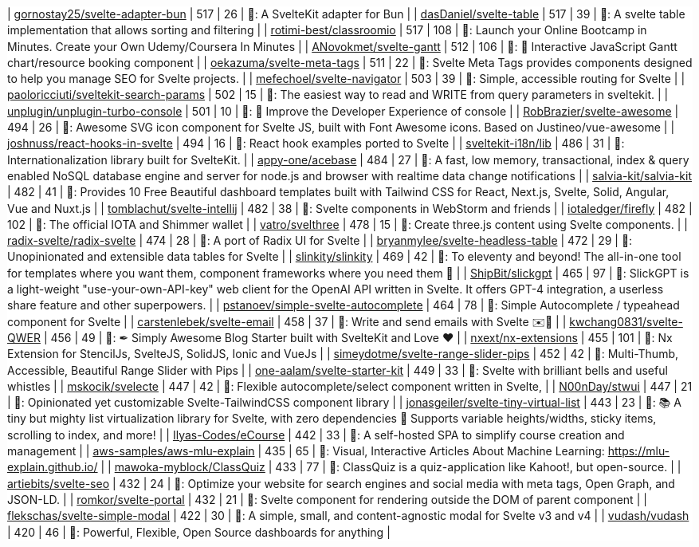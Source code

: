 | [gornostay25/svelte-adapter-bun](https://github.com/gornostay25/svelte-adapter-bun) | 517 | 26 | 📝: A SvelteKit adapter for Bun |
| [dasDaniel/svelte-table](https://github.com/dasDaniel/svelte-table) | 517 | 39 | 📝: A svelte table implementation that allows sorting and filtering |
| [rotimi-best/classroomio](https://github.com/rotimi-best/classroomio) | 517 | 108 | 📝: Launch your Online Bootcamp in Minutes. Create your Own Udemy/Coursera In Minutes |
| [ANovokmet/svelte-gantt](https://github.com/ANovokmet/svelte-gantt) | 512 | 106 | 📝: :calendar: Interactive JavaScript Gantt chart/resource booking component |
| [oekazuma/svelte-meta-tags](https://github.com/oekazuma/svelte-meta-tags) | 511 | 22 | 📝: Svelte Meta Tags provides components designed to help you manage SEO for Svelte projects. |
| [mefechoel/svelte-navigator](https://github.com/mefechoel/svelte-navigator) | 503 | 39 | 📝: Simple, accessible routing for Svelte |
| [paoloricciuti/sveltekit-search-params](https://github.com/paoloricciuti/sveltekit-search-params) | 502 | 15 | 📝: The easiest way to read and WRITE from query parameters in sveltekit. |
| [unplugin/unplugin-turbo-console](https://github.com/unplugin/unplugin-turbo-console) | 501 | 10 | 📝: 🚀  Improve the Developer Experience of console |
| [RobBrazier/svelte-awesome](https://github.com/RobBrazier/svelte-awesome) | 494 | 26 | 📝: Awesome SVG icon component for Svelte JS, built with Font Awesome icons. Based on Justineo/vue-awesome |
| [joshnuss/react-hooks-in-svelte](https://github.com/joshnuss/react-hooks-in-svelte) | 494 | 16 | 📝: React hook examples ported to Svelte |
| [sveltekit-i18n/lib](https://github.com/sveltekit-i18n/lib) | 486 | 31 | 📝: Internationalization library built for SvelteKit. |
| [appy-one/acebase](https://github.com/appy-one/acebase) | 484 | 27 | 📝: A fast, low memory, transactional, index & query enabled NoSQL database engine and server for node.js and browser with realtime data change notifications |
| [salvia-kit/salvia-kit](https://github.com/salvia-kit/salvia-kit) | 482 | 41 | 📝: Provides 10 Free Beautiful dashboard templates built with Tailwind CSS for React, Next.js, Svelte, Solid, Angular, Vue and Nuxt.js |
| [tomblachut/svelte-intellij](https://github.com/tomblachut/svelte-intellij) | 482 | 38 | 📝: Svelte components in WebStorm and friends |
| [iotaledger/firefly](https://github.com/iotaledger/firefly) | 482 | 102 | 📝: The official IOTA and Shimmer wallet |
| [vatro/svelthree](https://github.com/vatro/svelthree) | 478 | 15 | 📝: Create three.js content using Svelte components. |
| [radix-svelte/radix-svelte](https://github.com/radix-svelte/radix-svelte) | 474 | 28 | 📝: A port of Radix UI for Svelte |
| [bryanmylee/svelte-headless-table](https://github.com/bryanmylee/svelte-headless-table) | 472 | 29 | 📝: Unopinionated and extensible data tables for Svelte |
| [slinkity/slinkity](https://github.com/slinkity/slinkity) | 469 | 42 | 📝: To eleventy and beyond! The all-in-one tool for templates where you want them, component frameworks where you need them 🚀 |
| [ShipBit/slickgpt](https://github.com/ShipBit/slickgpt) | 465 | 97 | 📝: SlickGPT is a light-weight "use-your-own-API-key" web client for the OpenAI API written in Svelte. It offers GPT-4 integration, a userless share feature and other superpowers. |
| [pstanoev/simple-svelte-autocomplete](https://github.com/pstanoev/simple-svelte-autocomplete) | 464 | 78 | 📝: Simple Autocomplete / typeahead component for Svelte |
| [carstenlebek/svelte-email](https://github.com/carstenlebek/svelte-email) | 458 | 37 | 📝: Write and send emails with Svelte ✉️🚀 |
| [kwchang0831/svelte-QWER](https://github.com/kwchang0831/svelte-QWER) | 456 | 49 | 📝: ✒︎ Simply Awesome Blog Starter built with SvelteKit and Love ❤ |
| [nxext/nx-extensions](https://github.com/nxext/nx-extensions) | 455 | 101 | 📝: Nx Extension for StencilJs, SvelteJS, SolidJS, Ionic and VueJs |
| [simeydotme/svelte-range-slider-pips](https://github.com/simeydotme/svelte-range-slider-pips) | 452 | 42 | 📝: Multi-Thumb, Accessible, Beautiful Range Slider with Pips |
| [one-aalam/svelte-starter-kit](https://github.com/one-aalam/svelte-starter-kit) | 449 | 33 | 📝: Svelte with brilliant bells and useful whistles |
| [mskocik/svelecte](https://github.com/mskocik/svelecte) | 447 | 42 | 📝: Flexible autocomplete/select component written in Svelte, |
| [N00nDay/stwui](https://github.com/N00nDay/stwui) | 447 | 21 | 📝: Opinionated yet customizable Svelte-TailwindCSS component library |
| [jonasgeiler/svelte-tiny-virtual-list](https://github.com/jonasgeiler/svelte-tiny-virtual-list) | 443 | 23 | 📝: 📚  A tiny but mighty list virtualization library for Svelte, with zero dependencies 💪 Supports variable heights/widths, sticky items, scrolling to index, and more! |
| [Ilyas-Codes/eCourse](https://github.com/Ilyas-Codes/eCourse) | 442 | 33 | 📝: A self-hosted SPA to simplify course creation and management |
| [aws-samples/aws-mlu-explain](https://github.com/aws-samples/aws-mlu-explain) | 435 | 65 | 📝: Visual, Interactive Articles About Machine Learning:  https://mlu-explain.github.io/ |
| [mawoka-myblock/ClassQuiz](https://github.com/mawoka-myblock/ClassQuiz) | 433 | 77 | 📝: ClassQuiz is a quiz-application like Kahoot!, but open-source. |
| [artiebits/svelte-seo](https://github.com/artiebits/svelte-seo) | 432 | 24 | 📝: Optimize your website for search engines and social media with meta tags, Open Graph, and JSON-LD. |
| [romkor/svelte-portal](https://github.com/romkor/svelte-portal) | 432 | 21 | 📝: Svelte component for rendering outside the DOM of parent component |
| [flekschas/svelte-simple-modal](https://github.com/flekschas/svelte-simple-modal) | 422 | 30 | 📝: A simple, small, and content-agnostic modal for Svelte v3 and v4 |
| [vudash/vudash](https://github.com/vudash/vudash) | 420 | 46 | 📝: Powerful, Flexible, Open Source dashboards for anything |